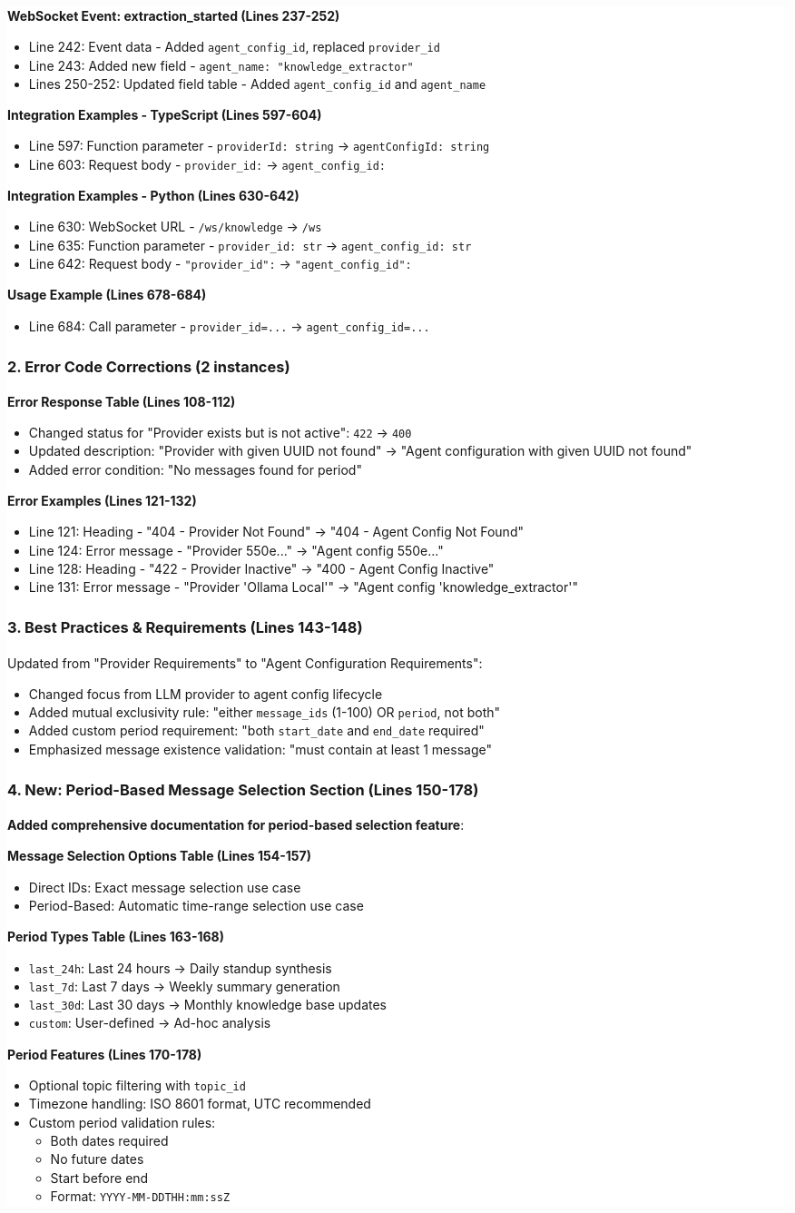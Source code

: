 **WebSocket Event: extraction_started (Lines 237-252)**
- Line 242: Event data - Added `agent_config_id`, replaced `provider_id`
- Line 243: Added new field - `agent_name: "knowledge_extractor"`
- Lines 250-252: Updated field table - Added `agent_config_id` and `agent_name`

**Integration Examples - TypeScript (Lines 597-604)**
- Line 597: Function parameter - `providerId: string` → `agentConfigId: string`
- Line 603: Request body - `provider_id:` → `agent_config_id:`

**Integration Examples - Python (Lines 630-642)**
- Line 630: WebSocket URL - `/ws/knowledge` → `/ws`
- Line 635: Function parameter - `provider_id: str` → `agent_config_id: str`
- Line 642: Request body - `"provider_id":` → `"agent_config_id":`

**Usage Example (Lines 678-684)**
- Line 684: Call parameter - `provider_id=...` → `agent_config_id=...`

### 2. Error Code Corrections (2 instances)

**Error Response Table (Lines 108-112)**
- Changed status for "Provider exists but is not active": `422` → `400`
- Updated description: "Provider with given UUID not found" → "Agent configuration with given UUID not found"
- Added error condition: "No messages found for period"

**Error Examples (Lines 121-132)**
- Line 121: Heading - "404 - Provider Not Found" → "404 - Agent Config Not Found"
- Line 124: Error message - "Provider 550e..." → "Agent config 550e..."
- Line 128: Heading - "422 - Provider Inactive" → "400 - Agent Config Inactive"
- Line 131: Error message - "Provider 'Ollama Local'" → "Agent config 'knowledge_extractor'"

### 3. Best Practices & Requirements (Lines 143-148)

Updated from "Provider Requirements" to "Agent Configuration Requirements":
- Changed focus from LLM provider to agent config lifecycle
- Added mutual exclusivity rule: "either `message_ids` (1-100) OR `period`, not both"
- Added custom period requirement: "both `start_date` and `end_date` required"
- Emphasized message existence validation: "must contain at least 1 message"

### 4. New: Period-Based Message Selection Section (Lines 150-178)

**Added comprehensive documentation for period-based selection feature**:

**Message Selection Options Table (Lines 154-157)**
- Direct IDs: Exact message selection use case
- Period-Based: Automatic time-range selection use case

**Period Types Table (Lines 163-168)**
- `last_24h`: Last 24 hours → Daily standup synthesis
- `last_7d`: Last 7 days → Weekly summary generation
- `last_30d`: Last 30 days → Monthly knowledge base updates
- `custom`: User-defined → Ad-hoc analysis

**Period Features (Lines 170-178)**
- Optional topic filtering with `topic_id`
- Timezone handling: ISO 8601 format, UTC recommended
- Custom period validation rules:
  - Both dates required
  - No future dates
  - Start before end
  - Format: `YYYY-MM-DDTHH:mm:ssZ`
